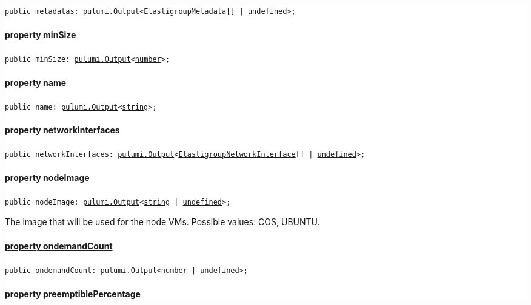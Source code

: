 <pre class="highlight"><code><span class='kd'>public </span>metadatas: <a href='/docs/reference/pkg/nodejs/pulumi/pulumi/#Output'>pulumi.Output</a>&lt;<a href='/docs/reference/pkg/nodejs/pulumi/spotinst/types/output/#ElastigroupMetadata'>ElastigroupMetadata</a>[] | <span class='kd'><a href='https://developer.mozilla.org/en-US/docs/Web/JavaScript/Reference/Global_Objects/undefined'>undefined</a></span>&gt;;</code></pre>
<h4 class="pdoc-member-header" id="Elastigroup-minSize">
<a class="pdoc-child-name" href="https://github.com/pulumi/pulumi-spotinst/blob/e22403f1d613dccc3d82161ecd0ab400a650a65e/sdk/nodejs/gke/elastigroup.ts#L59">property <b>minSize</b></a>
</h4>

<pre class="highlight"><code><span class='kd'>public </span>minSize: <a href='/docs/reference/pkg/nodejs/pulumi/pulumi/#Output'>pulumi.Output</a>&lt;<span class='kd'><a href='https://developer.mozilla.org/en-US/docs/Web/JavaScript/Reference/Global_Objects/Number'>number</a></span>&gt;;</code></pre>
<h4 class="pdoc-member-header" id="Elastigroup-name">
<a class="pdoc-child-name" href="https://github.com/pulumi/pulumi-spotinst/blob/e22403f1d613dccc3d82161ecd0ab400a650a65e/sdk/nodejs/gke/elastigroup.ts#L60">property <b>name</b></a>
</h4>

<pre class="highlight"><code><span class='kd'>public </span>name: <a href='/docs/reference/pkg/nodejs/pulumi/pulumi/#Output'>pulumi.Output</a>&lt;<span class='kd'><a href='https://developer.mozilla.org/en-US/docs/Web/JavaScript/Reference/Global_Objects/String'>string</a></span>&gt;;</code></pre>
<h4 class="pdoc-member-header" id="Elastigroup-networkInterfaces">
<a class="pdoc-child-name" href="https://github.com/pulumi/pulumi-spotinst/blob/e22403f1d613dccc3d82161ecd0ab400a650a65e/sdk/nodejs/gke/elastigroup.ts#L61">property <b>networkInterfaces</b></a>
</h4>

<pre class="highlight"><code><span class='kd'>public </span>networkInterfaces: <a href='/docs/reference/pkg/nodejs/pulumi/pulumi/#Output'>pulumi.Output</a>&lt;<a href='/docs/reference/pkg/nodejs/pulumi/spotinst/types/output/#ElastigroupNetworkInterface'>ElastigroupNetworkInterface</a>[] | <span class='kd'><a href='https://developer.mozilla.org/en-US/docs/Web/JavaScript/Reference/Global_Objects/undefined'>undefined</a></span>&gt;;</code></pre>
<h4 class="pdoc-member-header" id="Elastigroup-nodeImage">
<a class="pdoc-child-name" href="https://github.com/pulumi/pulumi-spotinst/blob/e22403f1d613dccc3d82161ecd0ab400a650a65e/sdk/nodejs/gke/elastigroup.ts#L65">property <b>nodeImage</b></a>
</h4>

<pre class="highlight"><code><span class='kd'>public </span>nodeImage: <a href='/docs/reference/pkg/nodejs/pulumi/pulumi/#Output'>pulumi.Output</a>&lt;<span class='kd'><a href='https://developer.mozilla.org/en-US/docs/Web/JavaScript/Reference/Global_Objects/String'>string</a></span> | <span class='kd'><a href='https://developer.mozilla.org/en-US/docs/Web/JavaScript/Reference/Global_Objects/undefined'>undefined</a></span>&gt;;</code></pre>

The image that will be used for the node VMs. Possible values: COS, UBUNTU.

<h4 class="pdoc-member-header" id="Elastigroup-ondemandCount">
<a class="pdoc-child-name" href="https://github.com/pulumi/pulumi-spotinst/blob/e22403f1d613dccc3d82161ecd0ab400a650a65e/sdk/nodejs/gke/elastigroup.ts#L66">property <b>ondemandCount</b></a>
</h4>

<pre class="highlight"><code><span class='kd'>public </span>ondemandCount: <a href='/docs/reference/pkg/nodejs/pulumi/pulumi/#Output'>pulumi.Output</a>&lt;<span class='kd'><a href='https://developer.mozilla.org/en-US/docs/Web/JavaScript/Reference/Global_Objects/Number'>number</a></span> | <span class='kd'><a href='https://developer.mozilla.org/en-US/docs/Web/JavaScript/Reference/Global_Objects/undefined'>undefined</a></span>&gt;;</code></pre>
<h4 class="pdoc-member-header" id="Elastigroup-preemptiblePercentage">
<a class="pdoc-child-name" href="https://github.com/pulumi/pulumi-spotinst/blob/e22403f1d613dccc3d82161ecd0ab400a650a65e/sdk/nodejs/gke/elastigroup.ts#L67">property <b>preemptiblePercentage</b></a>
</h4>
